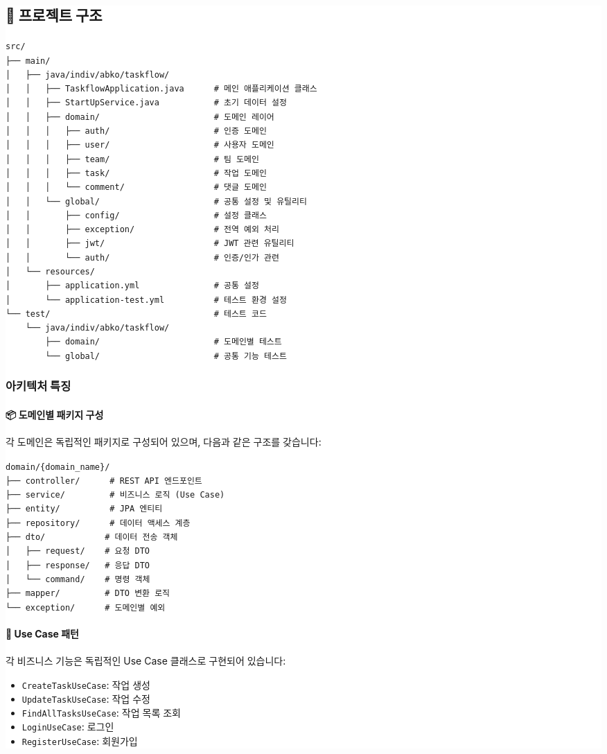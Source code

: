 ## 📁 프로젝트 구조

```
src/
├── main/
│   ├── java/indiv/abko/taskflow/
│   │   ├── TaskflowApplication.java      # 메인 애플리케이션 클래스
│   │   ├── StartUpService.java           # 초기 데이터 설정
│   │   ├── domain/                       # 도메인 레이어
│   │   │   ├── auth/                     # 인증 도메인
│   │   │   ├── user/                     # 사용자 도메인
│   │   │   ├── team/                     # 팀 도메인
│   │   │   ├── task/                     # 작업 도메인
│   │   │   └── comment/                  # 댓글 도메인
│   │   └── global/                       # 공통 설정 및 유틸리티
│   │       ├── config/                   # 설정 클래스
│   │       ├── exception/                # 전역 예외 처리
│   │       ├── jwt/                      # JWT 관련 유틸리티
│   │       └── auth/                     # 인증/인가 관련
│   └── resources/
│       ├── application.yml               # 공통 설정
│       └── application-test.yml          # 테스트 환경 설정
└── test/                                 # 테스트 코드
    └── java/indiv/abko/taskflow/
        ├── domain/                       # 도메인별 테스트
        └── global/                       # 공통 기능 테스트
```

### 아키텍처 특징

#### 📦 도메인별 패키지 구성

각 도메인은 독립적인 패키지로 구성되어 있으며, 다음과 같은 구조를 갖습니다:

```
domain/{domain_name}/
├── controller/      # REST API 엔드포인트
├── service/         # 비즈니스 로직 (Use Case)
├── entity/          # JPA 엔티티
├── repository/      # 데이터 액세스 계층
├── dto/            # 데이터 전송 객체
│   ├── request/    # 요청 DTO
│   ├── response/   # 응답 DTO
│   └── command/    # 명령 객체
├── mapper/         # DTO 변환 로직
└── exception/      # 도메인별 예외
```

#### 🎯 Use Case 패턴

각 비즈니스 기능은 독립적인 Use Case 클래스로 구현되어 있습니다:

- `CreateTaskUseCase`: 작업 생성
- `UpdateTaskUseCase`: 작업 수정
- `FindAllTasksUseCase`: 작업 목록 조회
- `LoginUseCase`: 로그인
- `RegisterUseCase`: 회원가입

